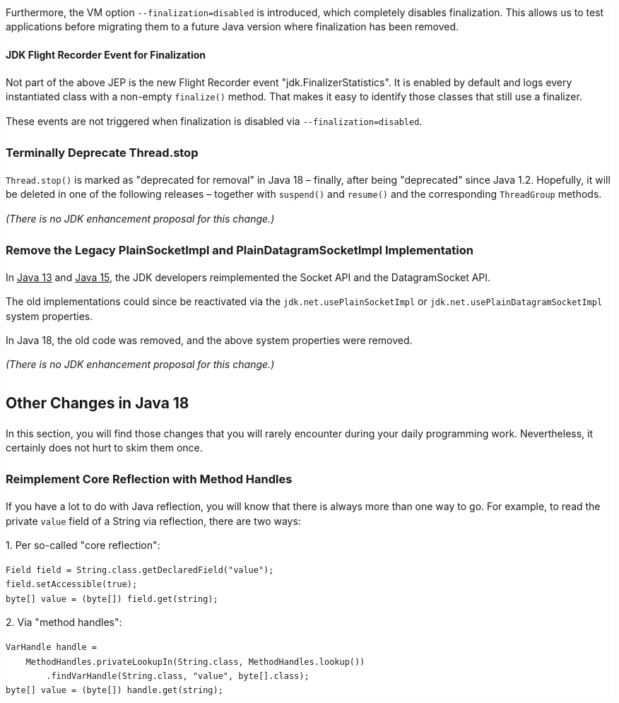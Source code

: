 Furthermore, the VM option `--finalization=disabled` is introduced, which completely disables finalization. This allows us to test applications before migrating them to a future Java version where finalization has been removed.

#### JDK Flight Recorder Event for Finalization

Not part of the above JEP is the new Flight Recorder event "jdk.FinalizerStatistics". It is enabled by default and logs every instantiated class with a non-empty `finalize()` method. That makes it easy to identify those classes that still use a finalizer.

These events are not triggered when finalization is disabled via `--finalization=disabled`.

### Terminally Deprecate Thread.stop

`Thread.stop()` is marked as "deprecated for removal" in Java 18 – finally, after being "deprecated" since Java 1.2. Hopefully, it will be deleted in one of the following releases – together with `suspend()` and `resume()` and the corresponding `ThreadGroup` methods.

_(There is no JDK enhancement proposal for this change.)_

### Remove the Legacy PlainSocketImpl and PlainDatagramSocketImpl Implementation

In [Java 13](https://www.happycoders.eu/java/java-13-features/) and [Java 15](https://www.happycoders.eu/java/java-15-features/), the JDK developers reimplemented the Socket API and the DatagramSocket API.

The old implementations could since be reactivated via the `jdk.net.usePlainSocketImpl` or `jdk.net.usePlainDatagramSocketImpl` system properties.

In Java 18, the old code was removed, and the above system properties were removed.

_(There is no JDK enhancement proposal for this change.)_

## Other Changes in Java 18

In this section, you will find those changes that you will rarely encounter during your daily programming work. Nevertheless, it certainly does not hurt to skim them once.

### Reimplement Core Reflection with Method Handles

If you have a lot to do with Java reflection, you will know that there is always more than one way to go. For example, to read the private `value` field of a String via reflection, there are two ways:

1\. Per so-called "core reflection":

```
Field field = String.class.getDeclaredField("value");
field.setAccessible(true);
byte[] value = (byte[]) field.get(string);
```

2\. Via "method handles":

```
VarHandle handle =
    MethodHandles.privateLookupIn(String.class, MethodHandles.lookup())
        .findVarHandle(String.class, "value", byte[].class);
byte[] value = (byte[]) handle.get(string);
```
